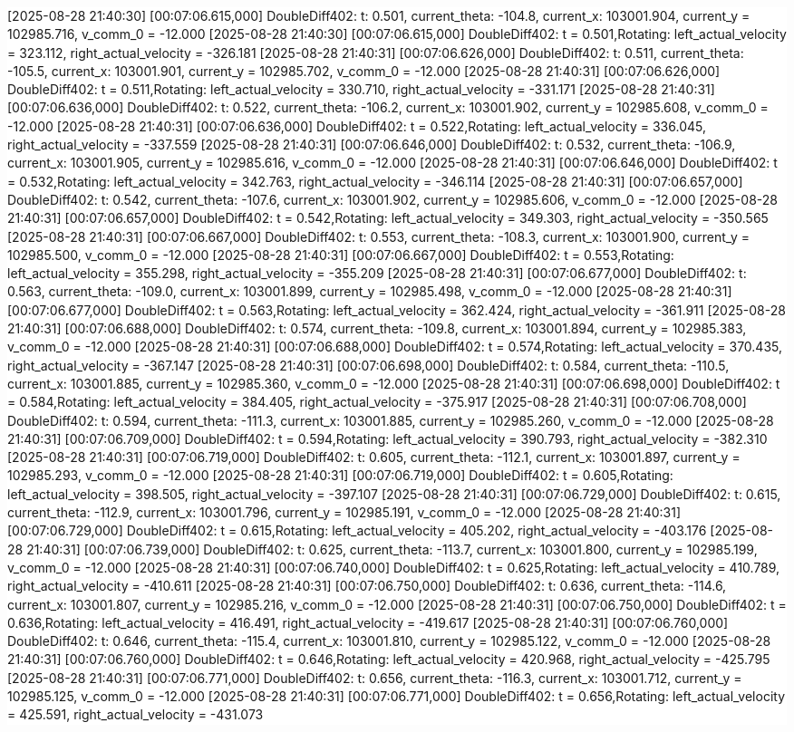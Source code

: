 [2025-08-28 21:40:30] [00:07:06.615,000] <inf> DoubleDiff402: t: 0.501, current_theta: -104.8, current_x: 103001.904, current_y = 102985.716, v_comm_0 = -12.000
[2025-08-28 21:40:30] [00:07:06.615,000] <inf> DoubleDiff402: t = 0.501,Rotating: left_actual_velocity = 323.112, right_actual_velocity = -326.181
[2025-08-28 21:40:31] [00:07:06.626,000] <inf> DoubleDiff402: t: 0.511, current_theta: -105.5, current_x: 103001.901, current_y = 102985.702, v_comm_0 = -12.000
[2025-08-28 21:40:31] [00:07:06.626,000] <inf> DoubleDiff402: t = 0.511,Rotating: left_actual_velocity = 330.710, right_actual_velocity = -331.171
[2025-08-28 21:40:31] [00:07:06.636,000] <inf> DoubleDiff402: t: 0.522, current_theta: -106.2, current_x: 103001.902, current_y = 102985.608, v_comm_0 = -12.000
[2025-08-28 21:40:31] [00:07:06.636,000] <inf> DoubleDiff402: t = 0.522,Rotating: left_actual_velocity = 336.045, right_actual_velocity = -337.559
[2025-08-28 21:40:31] [00:07:06.646,000] <inf> DoubleDiff402: t: 0.532, current_theta: -106.9, current_x: 103001.905, current_y = 102985.616, v_comm_0 = -12.000
[2025-08-28 21:40:31] [00:07:06.646,000] <inf> DoubleDiff402: t = 0.532,Rotating: left_actual_velocity = 342.763, right_actual_velocity = -346.114
[2025-08-28 21:40:31] [00:07:06.657,000] <inf> DoubleDiff402: t: 0.542, current_theta: -107.6, current_x: 103001.902, current_y = 102985.606, v_comm_0 = -12.000
[2025-08-28 21:40:31] [00:07:06.657,000] <inf> DoubleDiff402: t = 0.542,Rotating: left_actual_velocity = 349.303, right_actual_velocity = -350.565
[2025-08-28 21:40:31] [00:07:06.667,000] <inf> DoubleDiff402: t: 0.553, current_theta: -108.3, current_x: 103001.900, current_y = 102985.500, v_comm_0 = -12.000
[2025-08-28 21:40:31] [00:07:06.667,000] <inf> DoubleDiff402: t = 0.553,Rotating: left_actual_velocity = 355.298, right_actual_velocity = -355.209
[2025-08-28 21:40:31] [00:07:06.677,000] <inf> DoubleDiff402: t: 0.563, current_theta: -109.0, current_x: 103001.899, current_y = 102985.498, v_comm_0 = -12.000
[2025-08-28 21:40:31] [00:07:06.677,000] <inf> DoubleDiff402: t = 0.563,Rotating: left_actual_velocity = 362.424, right_actual_velocity = -361.911
[2025-08-28 21:40:31] [00:07:06.688,000] <inf> DoubleDiff402: t: 0.574, current_theta: -109.8, current_x: 103001.894, current_y = 102985.383, v_comm_0 = -12.000
[2025-08-28 21:40:31] [00:07:06.688,000] <inf> DoubleDiff402: t = 0.574,Rotating: left_actual_velocity = 370.435, right_actual_velocity = -367.147
[2025-08-28 21:40:31] [00:07:06.698,000] <inf> DoubleDiff402: t: 0.584, current_theta: -110.5, current_x: 103001.885, current_y = 102985.360, v_comm_0 = -12.000
[2025-08-28 21:40:31] [00:07:06.698,000] <inf> DoubleDiff402: t = 0.584,Rotating: left_actual_velocity = 384.405, right_actual_velocity = -375.917
[2025-08-28 21:40:31] [00:07:06.708,000] <inf> DoubleDiff402: t: 0.594, current_theta: -111.3, current_x: 103001.885, current_y = 102985.260, v_comm_0 = -12.000
[2025-08-28 21:40:31] [00:07:06.709,000] <inf> DoubleDiff402: t = 0.594,Rotating: left_actual_velocity = 390.793, right_actual_velocity = -382.310
[2025-08-28 21:40:31] [00:07:06.719,000] <inf> DoubleDiff402: t: 0.605, current_theta: -112.1, current_x: 103001.897, current_y = 102985.293, v_comm_0 = -12.000
[2025-08-28 21:40:31] [00:07:06.719,000] <inf> DoubleDiff402: t = 0.605,Rotating: left_actual_velocity = 398.505, right_actual_velocity = -397.107
[2025-08-28 21:40:31] [00:07:06.729,000] <inf> DoubleDiff402: t: 0.615, current_theta: -112.9, current_x: 103001.796, current_y = 102985.191, v_comm_0 = -12.000
[2025-08-28 21:40:31] [00:07:06.729,000] <inf> DoubleDiff402: t = 0.615,Rotating: left_actual_velocity = 405.202, right_actual_velocity = -403.176
[2025-08-28 21:40:31] [00:07:06.739,000] <inf> DoubleDiff402: t: 0.625, current_theta: -113.7, current_x: 103001.800, current_y = 102985.199, v_comm_0 = -12.000
[2025-08-28 21:40:31] [00:07:06.740,000] <inf> DoubleDiff402: t = 0.625,Rotating: left_actual_velocity = 410.789, right_actual_velocity = -410.611
[2025-08-28 21:40:31] [00:07:06.750,000] <inf> DoubleDiff402: t: 0.636, current_theta: -114.6, current_x: 103001.807, current_y = 102985.216, v_comm_0 = -12.000
[2025-08-28 21:40:31] [00:07:06.750,000] <inf> DoubleDiff402: t = 0.636,Rotating: left_actual_velocity = 416.491, right_actual_velocity = -419.617
[2025-08-28 21:40:31] [00:07:06.760,000] <inf> DoubleDiff402: t: 0.646, current_theta: -115.4, current_x: 103001.810, current_y = 102985.122, v_comm_0 = -12.000
[2025-08-28 21:40:31] [00:07:06.760,000] <inf> DoubleDiff402: t = 0.646,Rotating: left_actual_velocity = 420.968, right_actual_velocity = -425.795
[2025-08-28 21:40:31] [00:07:06.771,000] <inf> DoubleDiff402: t: 0.656, current_theta: -116.3, current_x: 103001.712, current_y = 102985.125, v_comm_0 = -12.000
[2025-08-28 21:40:31] [00:07:06.771,000] <inf> DoubleDiff402: t = 0.656,Rotating: left_actual_velocity = 425.591, right_actual_velocity = -431.073